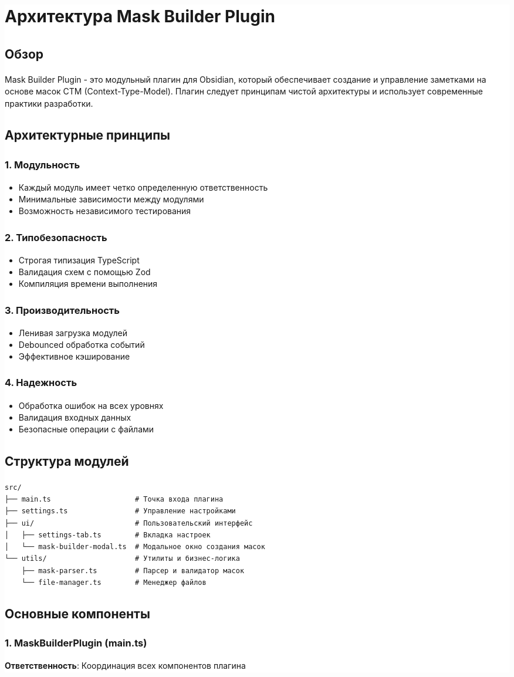 # Архитектура Mask Builder Plugin

## Обзор

Mask Builder Plugin - это модульный плагин для Obsidian, который обеспечивает создание и управление заметками на основе масок CTM (Context-Type-Model). Плагин следует принципам чистой архитектуры и использует современные практики разработки.

## Архитектурные принципы

### 1. Модульность
- Каждый модуль имеет четко определенную ответственность
- Минимальные зависимости между модулями
- Возможность независимого тестирования

### 2. Типобезопасность
- Строгая типизация TypeScript
- Валидация схем с помощью Zod
- Компиляция времени выполнения

### 3. Производительность
- Ленивая загрузка модулей
- Debounced обработка событий
- Эффективное кэширование

### 4. Надежность
- Обработка ошибок на всех уровнях
- Валидация входных данных
- Безопасные операции с файлами

## Структура модулей

```
src/
├── main.ts                    # Точка входа плагина
├── settings.ts                # Управление настройками
├── ui/                        # Пользовательский интерфейс
│   ├── settings-tab.ts        # Вкладка настроек
│   └── mask-builder-modal.ts  # Модальное окно создания масок
└── utils/                     # Утилиты и бизнес-логика
    ├── mask-parser.ts         # Парсер и валидатор масок
    └── file-manager.ts        # Менеджер файлов
```

## Основные компоненты

### 1. MaskBuilderPlugin (main.ts)
**Ответственность**: Координация всех компонентов плагина
